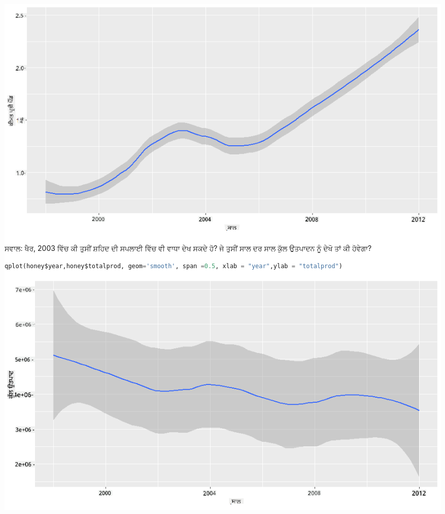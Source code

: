 ![line chart 1](../../../../../translated_images/line1.299b576fbb2a59e60a59e7130030f59836891f90302be084e4e8d14da0562e2a.pa.png)

ਸਵਾਲ: ਖੈਰ, 2003 ਵਿੱਚ ਕੀ ਤੁਸੀਂ ਸ਼ਹਿਦ ਦੀ ਸਪਲਾਈ ਵਿੱਚ ਵੀ ਵਾਧਾ ਦੇਖ ਸਕਦੇ ਹੋ? ਜੇ ਤੁਸੀਂ ਸਾਲ ਦਰ ਸਾਲ ਕੁੱਲ ਉਤਪਾਦਨ ਨੂੰ ਦੇਖੋ ਤਾਂ ਕੀ ਹੋਵੇਗਾ?

```python
qplot(honey$year,honey$totalprod, geom='smooth', span =0.5, xlab = "year",ylab = "totalprod")
```

![line chart 2](../../../../../translated_images/line2.3b18fcda7176ceba5b6689eaaabb817d49c965e986f11cac1ae3f424030c34d8.pa.png)
